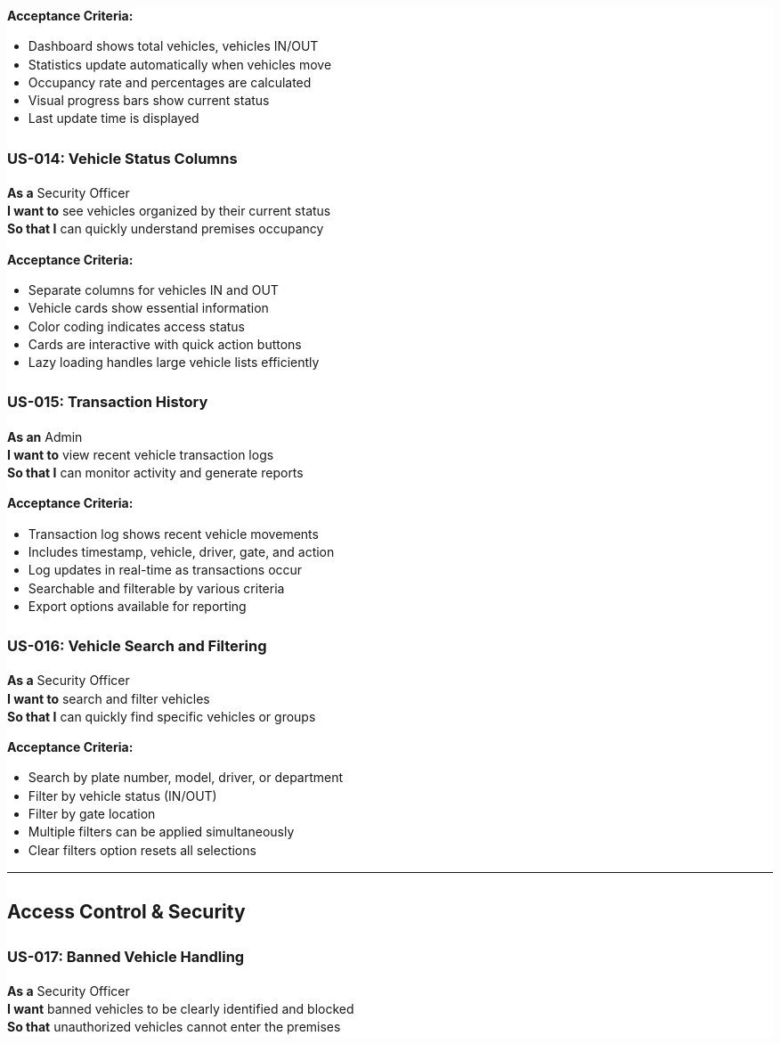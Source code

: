 **Acceptance Criteria:**
- Dashboard shows total vehicles, vehicles IN/OUT
- Statistics update automatically when vehicles move
- Occupancy rate and percentages are calculated
- Visual progress bars show current status
- Last update time is displayed

### US-014: Vehicle Status Columns
**As a** Security Officer  
**I want to** see vehicles organized by their current status  
**So that I** can quickly understand premises occupancy  

**Acceptance Criteria:**
- Separate columns for vehicles IN and OUT
- Vehicle cards show essential information
- Color coding indicates access status
- Cards are interactive with quick action buttons
- Lazy loading handles large vehicle lists efficiently

### US-015: Transaction History
**As an** Admin  
**I want to** view recent vehicle transaction logs  
**So that I** can monitor activity and generate reports  

**Acceptance Criteria:**
- Transaction log shows recent vehicle movements
- Includes timestamp, vehicle, driver, gate, and action
- Log updates in real-time as transactions occur
- Searchable and filterable by various criteria
- Export options available for reporting

### US-016: Vehicle Search and Filtering
**As a** Security Officer  
**I want to** search and filter vehicles  
**So that I** can quickly find specific vehicles or groups  

**Acceptance Criteria:**
- Search by plate number, model, driver, or department
- Filter by vehicle status (IN/OUT)
- Filter by gate location
- Multiple filters can be applied simultaneously
- Clear filters option resets all selections

---

## Access Control & Security

### US-017: Banned Vehicle Handling
**As a** Security Officer  
**I want** banned vehicles to be clearly identified and blocked  
**So that** unauthorized vehicles cannot enter the premises  
